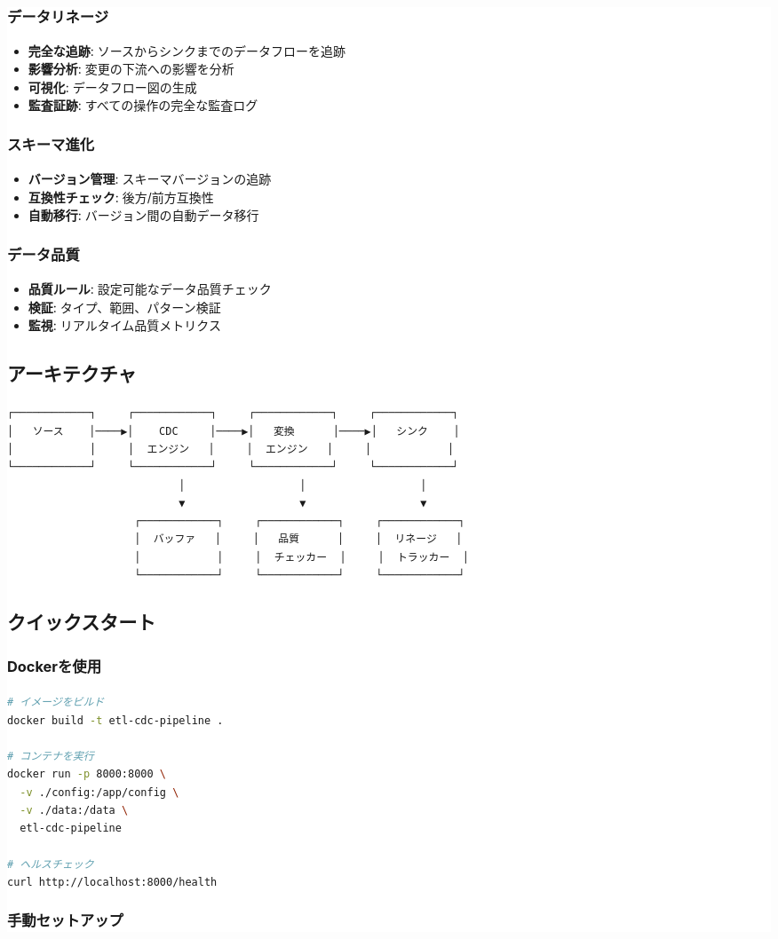 ### データリネージ
- **完全な追跡**: ソースからシンクまでのデータフローを追跡
- **影響分析**: 変更の下流への影響を分析
- **可視化**: データフロー図の生成
- **監査証跡**: すべての操作の完全な監査ログ

### スキーマ進化
- **バージョン管理**: スキーマバージョンの追跡
- **互換性チェック**: 後方/前方互換性
- **自動移行**: バージョン間の自動データ移行

### データ品質
- **品質ルール**: 設定可能なデータ品質チェック
- **検証**: タイプ、範囲、パターン検証
- **監視**: リアルタイム品質メトリクス

## アーキテクチャ

```
┌────────────┐     ┌────────────┐     ┌────────────┐     ┌────────────┐
│   ソース    │────▶│    CDC     │────▶│   変換      │────▶│   シンク    │
│            │     │  エンジン   │     │  エンジン   │     │            │
└────────────┘     └────────────┘     └────────────┘     └────────────┘
                           │                  │                  │
                           ▼                  ▼                  ▼
                    ┌────────────┐     ┌────────────┐     ┌────────────┐
                    │  バッファ   │     │   品質      │     │  リネージ   │
                    │            │     │  チェッカー  │     │  トラッカー  │
                    └────────────┘     └────────────┘     └────────────┘
```

## クイックスタート

### Dockerを使用

```bash
# イメージをビルド
docker build -t etl-cdc-pipeline .

# コンテナを実行
docker run -p 8000:8000 \
  -v ./config:/app/config \
  -v ./data:/data \
  etl-cdc-pipeline

# ヘルスチェック
curl http://localhost:8000/health
```

### 手動セットアップ
